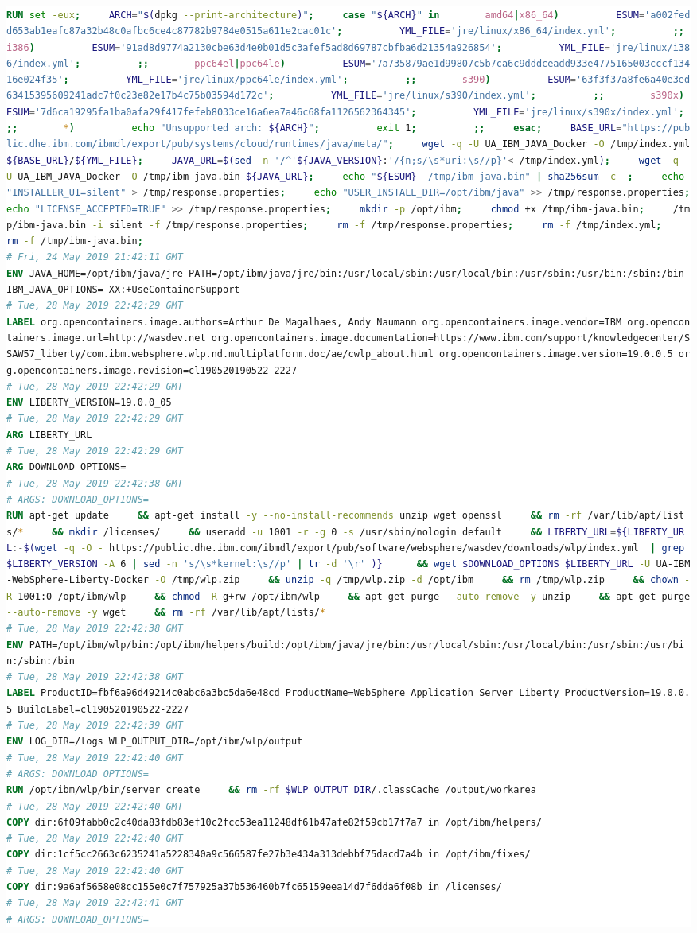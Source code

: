 ```dockerfile
RUN set -eux;     ARCH="$(dpkg --print-architecture)";     case "${ARCH}" in        amd64|x86_64)          ESUM='a002fedd653ab1eafc87a32b48c0afbc6ce4c87782b9784e0515a611e2cac01c';          YML_FILE='jre/linux/x86_64/index.yml';          ;;        i386)          ESUM='91ad8d9774a2130cbe63d4e0b01d5c3afef5ad8d69787cbfba6d21354a926854';          YML_FILE='jre/linux/i386/index.yml';          ;;        ppc64el|ppc64le)          ESUM='7a735879ae1d99807c5b7ca6c9dddceadd933e4775165003cccf13416e024f35';          YML_FILE='jre/linux/ppc64le/index.yml';          ;;        s390)          ESUM='63f3f37a8fe6a40e3ed63415395609241adc7f0c23e82e17b4c75b03594d172c';          YML_FILE='jre/linux/s390/index.yml';          ;;        s390x)          ESUM='7d6ca19295fa1ba0afa29f417fefeb8033ce16a6ea7a46c68fa1126562364345';          YML_FILE='jre/linux/s390x/index.yml';          ;;        *)          echo "Unsupported arch: ${ARCH}";          exit 1;          ;;     esac;     BASE_URL="https://public.dhe.ibm.com/ibmdl/export/pub/systems/cloud/runtimes/java/meta/";     wget -q -U UA_IBM_JAVA_Docker -O /tmp/index.yml ${BASE_URL}/${YML_FILE};     JAVA_URL=$(sed -n '/^'${JAVA_VERSION}:'/{n;s/\s*uri:\s//p}'< /tmp/index.yml);     wget -q -U UA_IBM_JAVA_Docker -O /tmp/ibm-java.bin ${JAVA_URL};     echo "${ESUM}  /tmp/ibm-java.bin" | sha256sum -c -;     echo "INSTALLER_UI=silent" > /tmp/response.properties;     echo "USER_INSTALL_DIR=/opt/ibm/java" >> /tmp/response.properties;     echo "LICENSE_ACCEPTED=TRUE" >> /tmp/response.properties;     mkdir -p /opt/ibm;     chmod +x /tmp/ibm-java.bin;     /tmp/ibm-java.bin -i silent -f /tmp/response.properties;     rm -f /tmp/response.properties;     rm -f /tmp/index.yml;     rm -f /tmp/ibm-java.bin;
# Fri, 24 May 2019 21:42:11 GMT
ENV JAVA_HOME=/opt/ibm/java/jre PATH=/opt/ibm/java/jre/bin:/usr/local/sbin:/usr/local/bin:/usr/sbin:/usr/bin:/sbin:/bin IBM_JAVA_OPTIONS=-XX:+UseContainerSupport
# Tue, 28 May 2019 22:42:29 GMT
LABEL org.opencontainers.image.authors=Arthur De Magalhaes, Andy Naumann org.opencontainers.image.vendor=IBM org.opencontainers.image.url=http://wasdev.net org.opencontainers.image.documentation=https://www.ibm.com/support/knowledgecenter/SSAW57_liberty/com.ibm.websphere.wlp.nd.multiplatform.doc/ae/cwlp_about.html org.opencontainers.image.version=19.0.0.5 org.opencontainers.image.revision=cl190520190522-2227
# Tue, 28 May 2019 22:42:29 GMT
ENV LIBERTY_VERSION=19.0.0_05
# Tue, 28 May 2019 22:42:29 GMT
ARG LIBERTY_URL
# Tue, 28 May 2019 22:42:29 GMT
ARG DOWNLOAD_OPTIONS=
# Tue, 28 May 2019 22:42:38 GMT
# ARGS: DOWNLOAD_OPTIONS=
RUN apt-get update     && apt-get install -y --no-install-recommends unzip wget openssl     && rm -rf /var/lib/apt/lists/*     && mkdir /licenses/     && useradd -u 1001 -r -g 0 -s /usr/sbin/nologin default     && LIBERTY_URL=${LIBERTY_URL:-$(wget -q -O - https://public.dhe.ibm.com/ibmdl/export/pub/software/websphere/wasdev/downloads/wlp/index.yml  | grep $LIBERTY_VERSION -A 6 | sed -n 's/\s*kernel:\s//p' | tr -d '\r' )}      && wget $DOWNLOAD_OPTIONS $LIBERTY_URL -U UA-IBM-WebSphere-Liberty-Docker -O /tmp/wlp.zip     && unzip -q /tmp/wlp.zip -d /opt/ibm     && rm /tmp/wlp.zip     && chown -R 1001:0 /opt/ibm/wlp     && chmod -R g+rw /opt/ibm/wlp     && apt-get purge --auto-remove -y unzip     && apt-get purge --auto-remove -y wget     && rm -rf /var/lib/apt/lists/*
# Tue, 28 May 2019 22:42:38 GMT
ENV PATH=/opt/ibm/wlp/bin:/opt/ibm/helpers/build:/opt/ibm/java/jre/bin:/usr/local/sbin:/usr/local/bin:/usr/sbin:/usr/bin:/sbin:/bin
# Tue, 28 May 2019 22:42:38 GMT
LABEL ProductID=fbf6a96d49214c0abc6a3bc5da6e48cd ProductName=WebSphere Application Server Liberty ProductVersion=19.0.0.5 BuildLabel=cl190520190522-2227
# Tue, 28 May 2019 22:42:39 GMT
ENV LOG_DIR=/logs WLP_OUTPUT_DIR=/opt/ibm/wlp/output
# Tue, 28 May 2019 22:42:40 GMT
# ARGS: DOWNLOAD_OPTIONS=
RUN /opt/ibm/wlp/bin/server create     && rm -rf $WLP_OUTPUT_DIR/.classCache /output/workarea
# Tue, 28 May 2019 22:42:40 GMT
COPY dir:6f09fabb0c2c40da83fdb83ef10c2fcc53ea11248df61b47afe82f59cb17f7a7 in /opt/ibm/helpers/ 
# Tue, 28 May 2019 22:42:40 GMT
COPY dir:1cf5cc2663c6235241a5228340a9c566587fe27b3e434a313debbf75dacd7a4b in /opt/ibm/fixes/ 
# Tue, 28 May 2019 22:42:40 GMT
COPY dir:9a6af5658e08cc155e0c7f757925a37b536460b7fc65159eea14d7f6dda6f08b in /licenses/ 
# Tue, 28 May 2019 22:42:41 GMT
# ARGS: DOWNLOAD_OPTIONS=
```